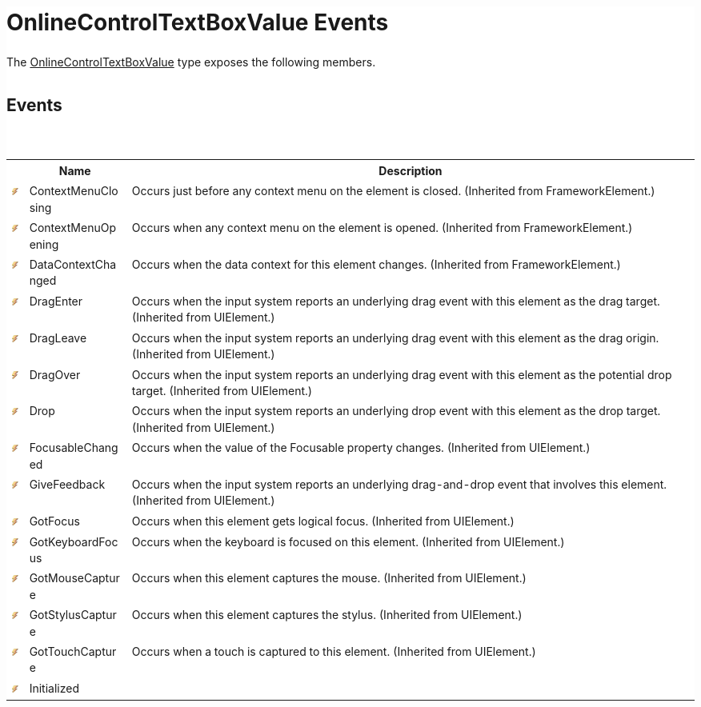 # OnlineControlTextBoxValue Events
 

The <a href="T_Vortex_Presentation_Controls_Wpf_OnlineControl_OnlineControlTextBoxValue.md">OnlineControlTextBoxValue</a> type exposes the following members.


## Events
&nbsp;<table><tr><th></th><th>Name</th><th>Description</th></tr><tr><td>![Public event](media/pubevent.gif "Public event")</td><td>ContextMenuClosing</td><td>
Occurs just before any context menu on the element is closed.
 (Inherited from FrameworkElement.)</td></tr><tr><td>![Public event](media/pubevent.gif "Public event")</td><td>ContextMenuOpening</td><td>
Occurs when any context menu on the element is opened.
 (Inherited from FrameworkElement.)</td></tr><tr><td>![Public event](media/pubevent.gif "Public event")</td><td>DataContextChanged</td><td>
Occurs when the data context for this element changes.
 (Inherited from FrameworkElement.)</td></tr><tr><td>![Public event](media/pubevent.gif "Public event")</td><td>DragEnter</td><td>
Occurs when the input system reports an underlying drag event with this element as the drag target.
 (Inherited from UIElement.)</td></tr><tr><td>![Public event](media/pubevent.gif "Public event")</td><td>DragLeave</td><td>
Occurs when the input system reports an underlying drag event with this element as the drag origin.
 (Inherited from UIElement.)</td></tr><tr><td>![Public event](media/pubevent.gif "Public event")</td><td>DragOver</td><td>
Occurs when the input system reports an underlying drag event with this element as the potential drop target.
 (Inherited from UIElement.)</td></tr><tr><td>![Public event](media/pubevent.gif "Public event")</td><td>Drop</td><td>
Occurs when the input system reports an underlying drop event with this element as the drop target.
 (Inherited from UIElement.)</td></tr><tr><td>![Public event](media/pubevent.gif "Public event")</td><td>FocusableChanged</td><td>
Occurs when the value of the Focusable property changes.
 (Inherited from UIElement.)</td></tr><tr><td>![Public event](media/pubevent.gif "Public event")</td><td>GiveFeedback</td><td>
Occurs when the input system reports an underlying drag-and-drop event that involves this element.
 (Inherited from UIElement.)</td></tr><tr><td>![Public event](media/pubevent.gif "Public event")</td><td>GotFocus</td><td>
Occurs when this element gets logical focus.
 (Inherited from UIElement.)</td></tr><tr><td>![Public event](media/pubevent.gif "Public event")</td><td>GotKeyboardFocus</td><td>
Occurs when the keyboard is focused on this element.
 (Inherited from UIElement.)</td></tr><tr><td>![Public event](media/pubevent.gif "Public event")</td><td>GotMouseCapture</td><td>
Occurs when this element captures the mouse.
 (Inherited from UIElement.)</td></tr><tr><td>![Public event](media/pubevent.gif "Public event")</td><td>GotStylusCapture</td><td>
Occurs when this element captures the stylus.
 (Inherited from UIElement.)</td></tr><tr><td>![Public event](media/pubevent.gif "Public event")</td><td>GotTouchCapture</td><td>
Occurs when a touch is captured to this element.
 (Inherited from UIElement.)</td></tr><tr><td>![Public event](media/pubevent.gif "Public event")</td><td>Initialized</td><td>